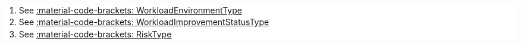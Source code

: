 1. See [:material-code-brackets: WorkloadEnvironmentType](./literals.md#workloadenvironmenttype) 
2. See [:material-code-brackets: WorkloadImprovementStatusType](./literals.md#workloadimprovementstatustype) 
3. See [:material-code-brackets: RiskType](./literals.md#risktype) 
